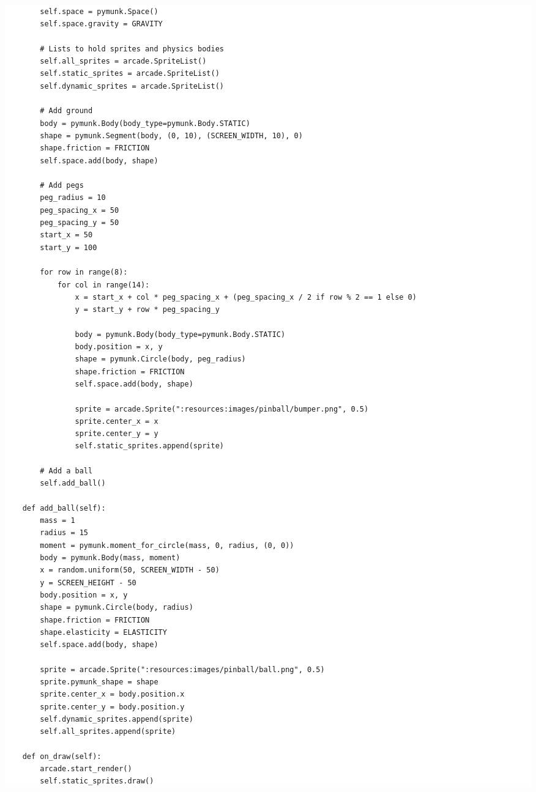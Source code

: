 ```
        self.space = pymunk.Space()
        self.space.gravity = GRAVITY

        # Lists to hold sprites and physics bodies
        self.all_sprites = arcade.SpriteList()
        self.static_sprites = arcade.SpriteList()
        self.dynamic_sprites = arcade.SpriteList()

        # Add ground
        body = pymunk.Body(body_type=pymunk.Body.STATIC)
        shape = pymunk.Segment(body, (0, 10), (SCREEN_WIDTH, 10), 0)
        shape.friction = FRICTION
        self.space.add(body, shape)

        # Add pegs
        peg_radius = 10
        peg_spacing_x = 50
        peg_spacing_y = 50
        start_x = 50
        start_y = 100

        for row in range(8):
            for col in range(14):
                x = start_x + col * peg_spacing_x + (peg_spacing_x / 2 if row % 2 == 1 else 0)
                y = start_y + row * peg_spacing_y

                body = pymunk.Body(body_type=pymunk.Body.STATIC)
                body.position = x, y
                shape = pymunk.Circle(body, peg_radius)
                shape.friction = FRICTION
                self.space.add(body, shape)

                sprite = arcade.Sprite(":resources:images/pinball/bumper.png", 0.5)
                sprite.center_x = x
                sprite.center_y = y
                self.static_sprites.append(sprite)

        # Add a ball
        self.add_ball()

    def add_ball(self):
        mass = 1
        radius = 15
        moment = pymunk.moment_for_circle(mass, 0, radius, (0, 0))
        body = pymunk.Body(mass, moment)
        x = random.uniform(50, SCREEN_WIDTH - 50)
        y = SCREEN_HEIGHT - 50
        body.position = x, y
        shape = pymunk.Circle(body, radius)
        shape.friction = FRICTION
        shape.elasticity = ELASTICITY
        self.space.add(body, shape)

        sprite = arcade.Sprite(":resources:images/pinball/ball.png", 0.5)
        sprite.pymunk_shape = shape
        sprite.center_x = body.position.x
        sprite.center_y = body.position.y
        self.dynamic_sprites.append(sprite)
        self.all_sprites.append(sprite)

    def on_draw(self):
        arcade.start_render()
        self.static_sprites.draw()
```
